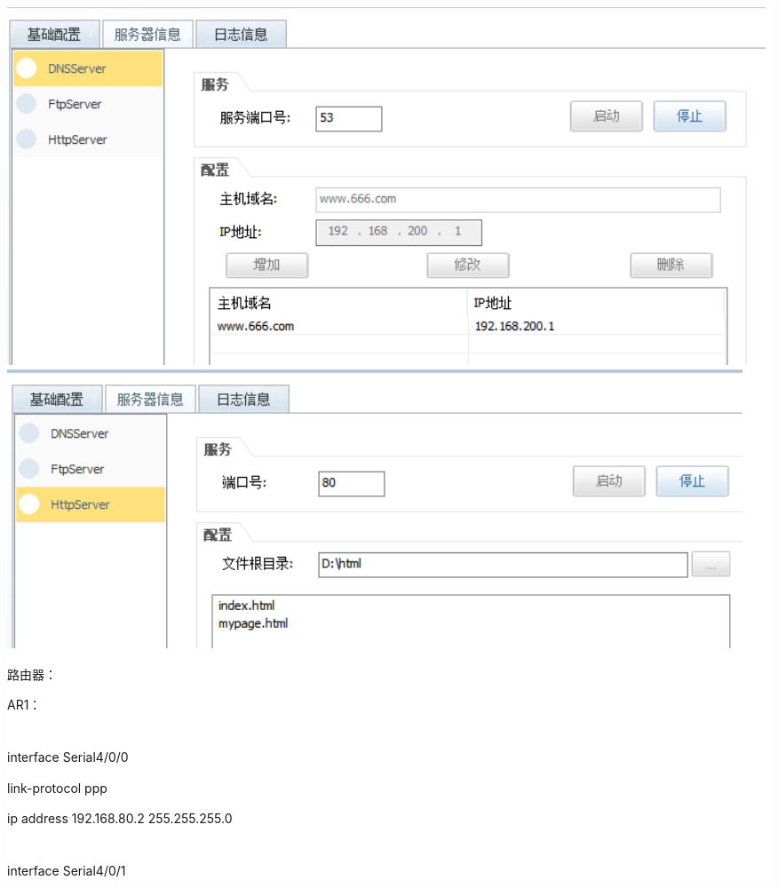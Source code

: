 ![image](https://github.com/lijiahaoGithub/Double-Core/blob/master/images/%E5%9B%BE%E7%89%872.png)
![image](https://github.com/lijiahaoGithub/Double-Core/blob/master/images/%E5%9B%BE%E7%89%873.png)

路由器：

AR1：

#

interface Serial4/0/0

 link-protocol ppp
 
 ip address 192.168.80.2 255.255.255.0 
 
#

interface Serial4/0/1
